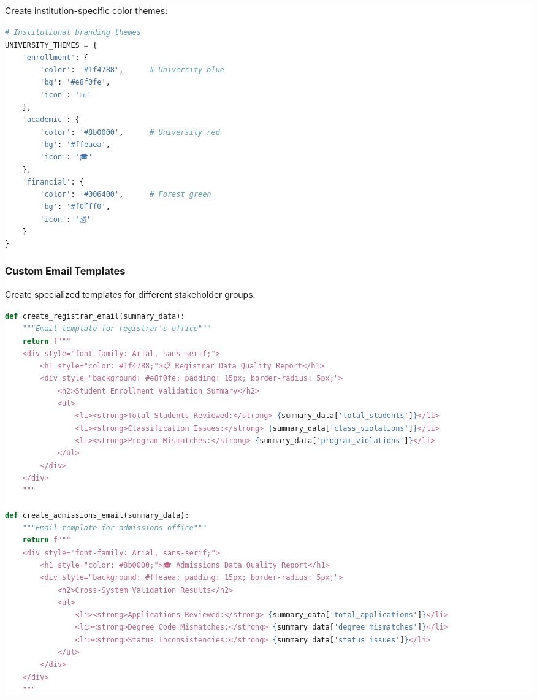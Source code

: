 Create institution-specific color themes:

```python
# Institutional branding themes
UNIVERSITY_THEMES = {
    'enrollment': {
        'color': '#1f4788',      # University blue
        'bg': '#e8f0fe',
        'icon': '📊'
    },
    'academic': {
        'color': '#8b0000',      # University red  
        'bg': '#ffeaea',
        'icon': '🎓'
    },
    'financial': {
        'color': '#006400',      # Forest green
        'bg': '#f0fff0', 
        'icon': '💰'
    }
}
```

### Custom Email Templates

Create specialized templates for different stakeholder groups:

```python
def create_registrar_email(summary_data):
    """Email template for registrar's office"""
    return f"""
    <div style="font-family: Arial, sans-serif;">
        <h1 style="color: #1f4788;">📋 Registrar Data Quality Report</h1>
        <div style="background: #e8f0fe; padding: 15px; border-radius: 5px;">
            <h2>Student Enrollment Validation Summary</h2>
            <ul>
                <li><strong>Total Students Reviewed:</strong> {summary_data['total_students']}</li>
                <li><strong>Classification Issues:</strong> {summary_data['class_violations']}</li>
                <li><strong>Program Mismatches:</strong> {summary_data['program_violations']}</li>
            </ul>
        </div>
    </div>
    """

def create_admissions_email(summary_data):
    """Email template for admissions office"""  
    return f"""
    <div style="font-family: Arial, sans-serif;">
        <h1 style="color: #8b0000;">🎓 Admissions Data Quality Report</h1>
        <div style="background: #ffeaea; padding: 15px; border-radius: 5px;">
            <h2>Cross-System Validation Results</h2>
            <ul>
                <li><strong>Applications Reviewed:</strong> {summary_data['total_applications']}</li>
                <li><strong>Degree Code Mismatches:</strong> {summary_data['degree_mismatches']}</li>
                <li><strong>Status Inconsistencies:</strong> {summary_data['status_issues']}</li>
            </ul>
        </div>
    </div>
    """
```
